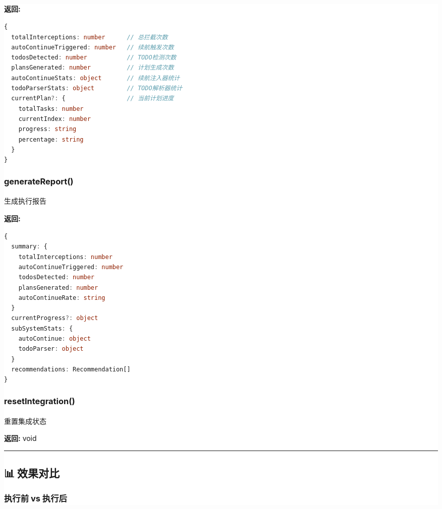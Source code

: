 **返回:**
```typescript
{
  totalInterceptions: number      // 总拦截次数
  autoContinueTriggered: number   // 续航触发次数
  todosDetected: number           // TODO检测次数
  plansGenerated: number          // 计划生成次数
  autoContinueStats: object       // 续航注入器统计
  todoParserStats: object         // TODO解析器统计
  currentPlan?: {                 // 当前计划进度
    totalTasks: number
    currentIndex: number
    progress: string
    percentage: string
  }
}
```

### generateReport()

生成执行报告

**返回:**
```typescript
{
  summary: {
    totalInterceptions: number
    autoContinueTriggered: number
    todosDetected: number
    plansGenerated: number
    autoContinueRate: string
  }
  currentProgress?: object
  subSystemStats: {
    autoContinue: object
    todoParser: object
  }
  recommendations: Recommendation[]
}
```

### resetIntegration()

重置集成状态

**返回:** void

---

## 📊 效果对比

### 执行前 vs 执行后
